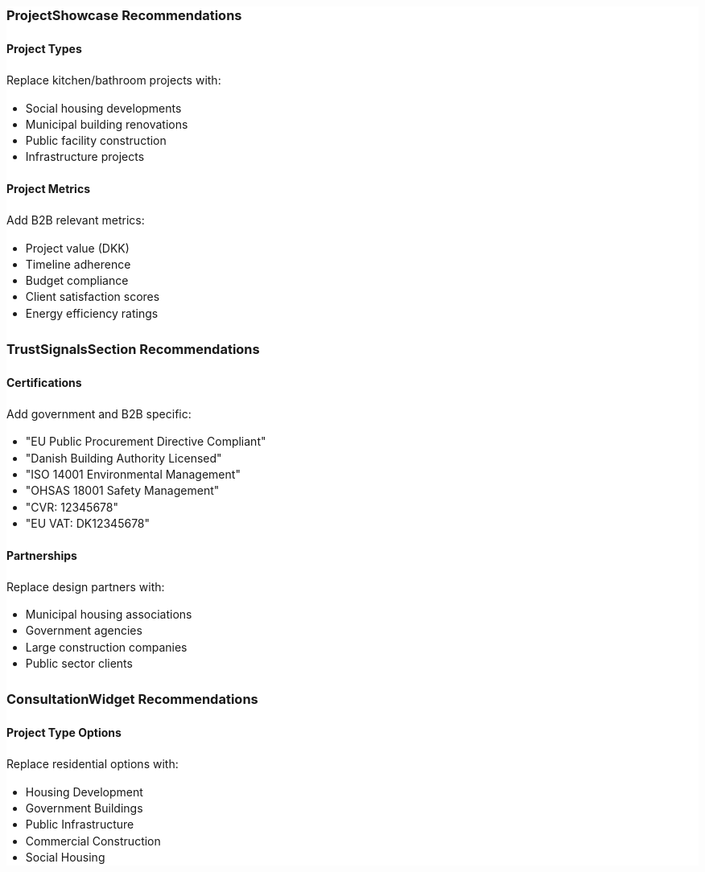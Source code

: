 ### **ProjectShowcase Recommendations**

#### Project Types

Replace kitchen/bathroom projects with:

-   Social housing developments
-   Municipal building renovations
-   Public facility construction
-   Infrastructure projects

#### Project Metrics

Add B2B relevant metrics:

-   Project value (DKK)
-   Timeline adherence
-   Budget compliance
-   Client satisfaction scores
-   Energy efficiency ratings

### **TrustSignalsSection Recommendations**

#### Certifications

Add government and B2B specific:

-   "EU Public Procurement Directive Compliant"
-   "Danish Building Authority Licensed"
-   "ISO 14001 Environmental Management"
-   "OHSAS 18001 Safety Management"
-   "CVR: 12345678"
-   "EU VAT: DK12345678"

#### Partnerships

Replace design partners with:

-   Municipal housing associations
-   Government agencies
-   Large construction companies
-   Public sector clients

### **ConsultationWidget Recommendations**

#### Project Type Options

Replace residential options with:

-   Housing Development
-   Government Buildings
-   Public Infrastructure
-   Commercial Construction
-   Social Housing
